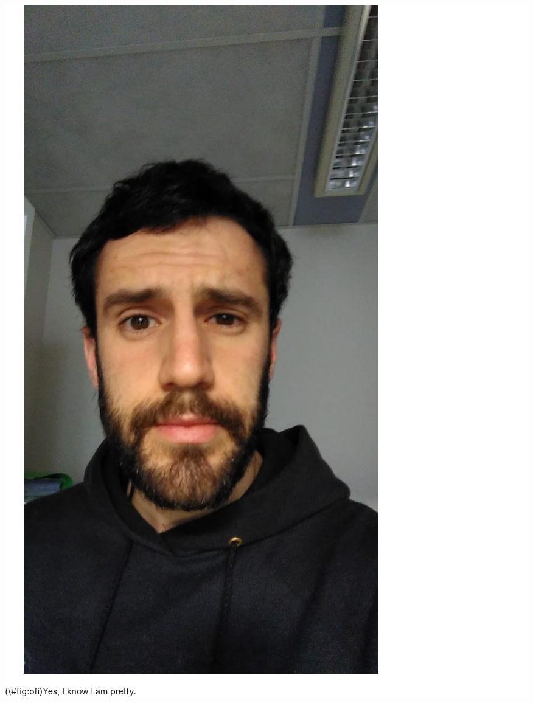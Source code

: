 <img src="images/2020/Borna/ofi.jpg" alt="Yes, I know I am pretty." width="75%" />
<p class="caption">(\#fig:ofi)Yes, I know I am pretty.</p>
</div>

